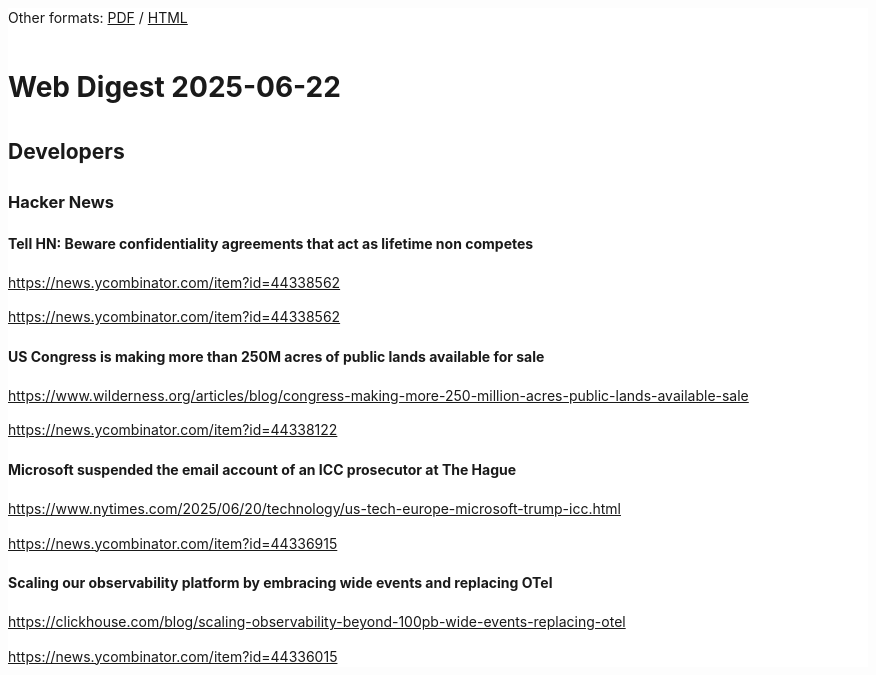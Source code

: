 Other formats: [PDF](https://pub-714f8d634e8f451d9f2fe91a4debfa23.r2.dev/keep/webdigest/WebDigest-20250622.pdf--8c737c8d96bf99470eed66a8e349d807.pdf) / [HTML](https://webdigest.pages.dev/readhtml/2025/WebDigest-20250622.html)


# Web Digest 2025-06-22


## Developers

### Hacker News

<div class="minipage">

#### Tell HN: Beware confidentiality agreements that act as lifetime non competes

<span style="color: blue!80!green"><https://news.ycombinator.com/item?id=44338562></span>

<span style="color: black!50"><https://news.ycombinator.com/item?id=44338562></span>

</div>

<div class="minipage">

#### US Congress is making more than 250M acres of public lands available for sale

<span style="color: blue!80!green"><https://www.wilderness.org/articles/blog/congress-making-more-250-million-acres-public-lands-available-sale></span>

<span style="color: black!50"><https://news.ycombinator.com/item?id=44338122></span>

</div>

<div class="minipage">

#### Microsoft suspended the email account of an ICC prosecutor at The Hague

<span style="color: blue!80!green"><https://www.nytimes.com/2025/06/20/technology/us-tech-europe-microsoft-trump-icc.html></span>

<span style="color: black!50"><https://news.ycombinator.com/item?id=44336915></span>

</div>

<div class="minipage">

#### Scaling our observability platform by embracing wide events and replacing OTel

<span style="color: blue!80!green"><https://clickhouse.com/blog/scaling-observability-beyond-100pb-wide-events-replacing-otel></span>

<span style="color: black!50"><https://news.ycombinator.com/item?id=44336015></span>
